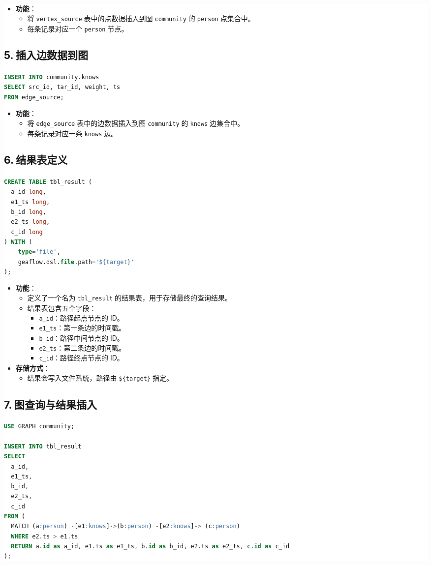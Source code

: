 - **功能**：
  - 将 `vertex_source` 表中的点数据插入到图 `community` 的 `person` 点集合中。
  - 每条记录对应一个 `person` 节点。

## 5. 插入边数据到图

```sql
INSERT INTO community.knows
SELECT src_id, tar_id, weight, ts
FROM edge_source;
```

- **功能**：
  - 将 `edge_source` 表中的边数据插入到图 `community` 的 `knows` 边集合中。
  - 每条记录对应一条 `knows` 边。

## 6. 结果表定义

```sql
CREATE TABLE tbl_result (
  a_id long,
  e1_ts long,
  b_id long,
  e2_ts long,
  c_id long
) WITH (
    type='file',
    geaflow.dsl.file.path='${target}'
);
```

- **功能**：
  - 定义了一个名为 `tbl_result` 的结果表，用于存储最终的查询结果。
  - 结果表包含五个字段：
    - `a_id`：路径起点节点的 ID。
    - `e1_ts`：第一条边的时间戳。
    - `b_id`：路径中间节点的 ID。
    - `e2_ts`：第二条边的时间戳。
    - `c_id`：路径终点节点的 ID。
- **存储方式**：
  - 结果会写入文件系统，路径由 `${target}` 指定。

## 7. 图查询与结果插入

```sql
USE GRAPH community;

INSERT INTO tbl_result
SELECT
  a_id,
  e1_ts,
  b_id,
  e2_ts,
  c_id
FROM (
  MATCH (a:person) -[e1:knows]->(b:person) -[e2:knows]-> (c:person)
  WHERE e2.ts > e1.ts
  RETURN a.id as a_id, e1.ts as e1_ts, b.id as b_id, e2.ts as e2_ts, c.id as c_id
);
```
